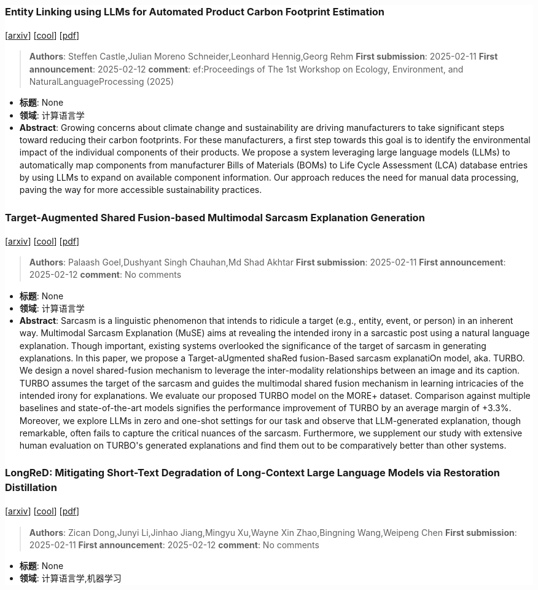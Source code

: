 ### Entity Linking using LLMs for Automated Product Carbon Footprint Estimation 
[[arxiv](https://arxiv.org/abs/2502.07418)] [[cool](https://papers.cool/arxiv/2502.07418)] [[pdf](https://arxiv.org/pdf/2502.07418)]
> **Authors**: Steffen Castle,Julian Moreno Schneider,Leonhard Hennig,Georg Rehm
> **First submission**: 2025-02-11
> **First announcement**: 2025-02-12
> **comment**: ef:Proceedings of The 1st Workshop on Ecology, Environment, and NaturalLanguageProcessing (2025)
- **标题**: None
- **领域**: 计算语言学
- **Abstract**: Growing concerns about climate change and sustainability are driving manufacturers to take significant steps toward reducing their carbon footprints. For these manufacturers, a first step towards this goal is to identify the environmental impact of the individual components of their products. We propose a system leveraging large language models (LLMs) to automatically map components from manufacturer Bills of Materials (BOMs) to Life Cycle Assessment (LCA) database entries by using LLMs to expand on available component information. Our approach reduces the need for manual data processing, paving the way for more accessible sustainability practices.

### Target-Augmented Shared Fusion-based Multimodal Sarcasm Explanation Generation 
[[arxiv](https://arxiv.org/abs/2502.07391)] [[cool](https://papers.cool/arxiv/2502.07391)] [[pdf](https://arxiv.org/pdf/2502.07391)]
> **Authors**: Palaash Goel,Dushyant Singh Chauhan,Md Shad Akhtar
> **First submission**: 2025-02-11
> **First announcement**: 2025-02-12
> **comment**: No comments
- **标题**: None
- **领域**: 计算语言学
- **Abstract**: Sarcasm is a linguistic phenomenon that intends to ridicule a target (e.g., entity, event, or person) in an inherent way. Multimodal Sarcasm Explanation (MuSE) aims at revealing the intended irony in a sarcastic post using a natural language explanation. Though important, existing systems overlooked the significance of the target of sarcasm in generating explanations. In this paper, we propose a Target-aUgmented shaRed fusion-Based sarcasm explanatiOn model, aka. TURBO. We design a novel shared-fusion mechanism to leverage the inter-modality relationships between an image and its caption. TURBO assumes the target of the sarcasm and guides the multimodal shared fusion mechanism in learning intricacies of the intended irony for explanations. We evaluate our proposed TURBO model on the MORE+ dataset. Comparison against multiple baselines and state-of-the-art models signifies the performance improvement of TURBO by an average margin of $+3.3\%$. Moreover, we explore LLMs in zero and one-shot settings for our task and observe that LLM-generated explanation, though remarkable, often fails to capture the critical nuances of the sarcasm. Furthermore, we supplement our study with extensive human evaluation on TURBO's generated explanations and find them out to be comparatively better than other systems.

### LongReD: Mitigating Short-Text Degradation of Long-Context Large Language Models via Restoration Distillation 
[[arxiv](https://arxiv.org/abs/2502.07365)] [[cool](https://papers.cool/arxiv/2502.07365)] [[pdf](https://arxiv.org/pdf/2502.07365)]
> **Authors**: Zican Dong,Junyi Li,Jinhao Jiang,Mingyu Xu,Wayne Xin Zhao,Bingning Wang,Weipeng Chen
> **First submission**: 2025-02-11
> **First announcement**: 2025-02-12
> **comment**: No comments
- **标题**: None
- **领域**: 计算语言学,机器学习